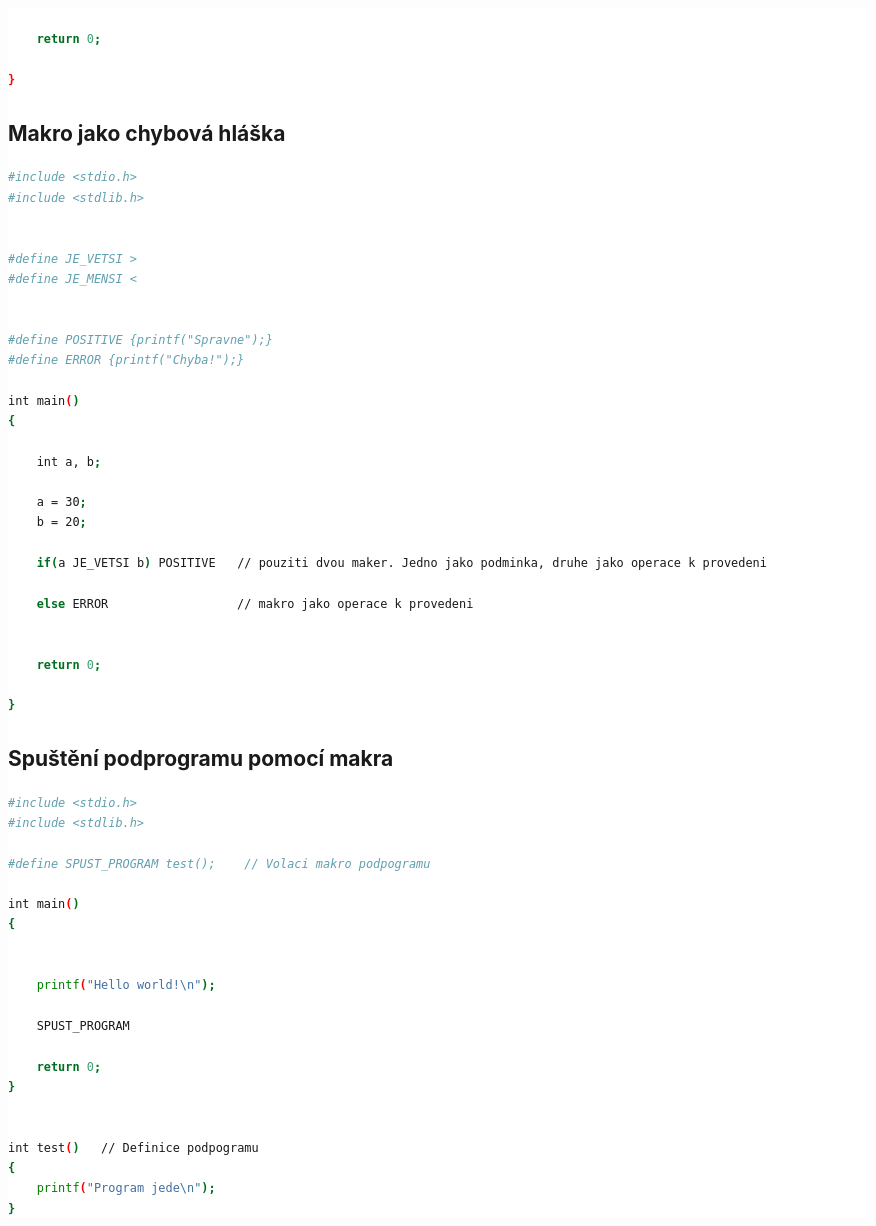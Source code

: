 ```sh

    return 0;

}
```

## Makro jako chybová hláška

```sh
#include <stdio.h>
#include <stdlib.h>


#define JE_VETSI >
#define JE_MENSI <


#define POSITIVE {printf("Spravne");}
#define ERROR {printf("Chyba!");}

int main()
{

    int a, b;

    a = 30;
    b = 20;

    if(a JE_VETSI b) POSITIVE   // pouziti dvou maker. Jedno jako podminka, druhe jako operace k provedeni

    else ERROR                  // makro jako operace k provedeni


    return 0;

}

```
## Spuštění podprogramu pomocí makra

```sh
#include <stdio.h>
#include <stdlib.h>

#define SPUST_PROGRAM test();    // Volaci makro podpogramu

int main()
{


    printf("Hello world!\n");

    SPUST_PROGRAM

    return 0;
}


int test()   // Definice podpogramu
{
    printf("Program jede\n");
}
```